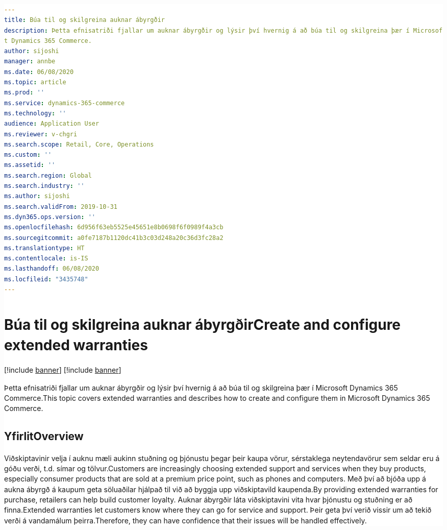 ```yaml
---
title: Búa til og skilgreina auknar ábyrgðir
description: Þetta efnisatriði fjallar um auknar ábyrgðir og lýsir því hvernig á að búa til og skilgreina þær í Microsoft Dynamics 365 Commerce.
author: sijoshi
manager: annbe
ms.date: 06/08/2020
ms.topic: article
ms.prod: ''
ms.service: dynamics-365-commerce
ms.technology: ''
audience: Application User
ms.reviewer: v-chgri
ms.search.scope: Retail, Core, Operations
ms.custom: ''
ms.assetid: ''
ms.search.region: Global
ms.search.industry: ''
ms.author: sijoshi
ms.search.validFrom: 2019-10-31
ms.dyn365.ops.version: ''
ms.openlocfilehash: 6d956f63eb5525e45651e8b0698f6f0989f4a3cb
ms.sourcegitcommit: a0fe7187b1120dc41b3c03d248a20c36d3fc28a2
ms.translationtype: HT
ms.contentlocale: is-IS
ms.lasthandoff: 06/08/2020
ms.locfileid: "3435748"
---
```

# <a name="create-and-configure-extended-warranties"></a><span data-ttu-id="c4c83-103">Búa til og skilgreina auknar ábyrgðir</span><span class="sxs-lookup"><span data-stu-id="c4c83-103">Create and configure extended warranties</span></span>

[!include [banner](includes/banner.md)]
[!include [banner](includes/preview-banner.md)]

<span data-ttu-id="c4c83-104">Þetta efnisatriði fjallar um auknar ábyrgðir og lýsir því hvernig á að búa til og skilgreina þær í Microsoft Dynamics 365 Commerce.</span><span class="sxs-lookup"><span data-stu-id="c4c83-104">This topic covers extended warranties and describes how to create and configure them in Microsoft Dynamics 365 Commerce.</span></span>

## <a name="overview"></a><span data-ttu-id="c4c83-105">Yfirlit</span><span class="sxs-lookup"><span data-stu-id="c4c83-105">Overview</span></span>

<span data-ttu-id="c4c83-106">Viðskiptavinir velja í auknu mæli aukinn stuðning og þjónustu þegar þeir kaupa vörur, sérstaklega neytendavörur sem seldar eru á góðu verði, t.d. símar og tölvur.</span><span class="sxs-lookup"><span data-stu-id="c4c83-106">Customers are increasingly choosing extended support and services when they buy products, especially consumer products that are sold at a premium price point, such as phones and computers.</span></span> <span data-ttu-id="c4c83-107">Með því að bjóða upp á aukna ábyrgð á kaupum geta söluaðilar hjálpað til við að byggja upp viðskiptavild kaupenda.</span><span class="sxs-lookup"><span data-stu-id="c4c83-107">By providing extended warranties for purchase, retailers can help build customer loyalty.</span></span> <span data-ttu-id="c4c83-108">Auknar ábyrgðir láta viðskiptavini vita hvar þjónustu og stuðning er að finna.</span><span class="sxs-lookup"><span data-stu-id="c4c83-108">Extended warranties let customers know where they can go for service and support.</span></span> <span data-ttu-id="c4c83-109">Þeir geta því verið vissir um að tekið verði á vandamálum þeirra.</span><span class="sxs-lookup"><span data-stu-id="c4c83-109">Therefore, they can have confidence that their issues will be handled effectively.</span></span>
